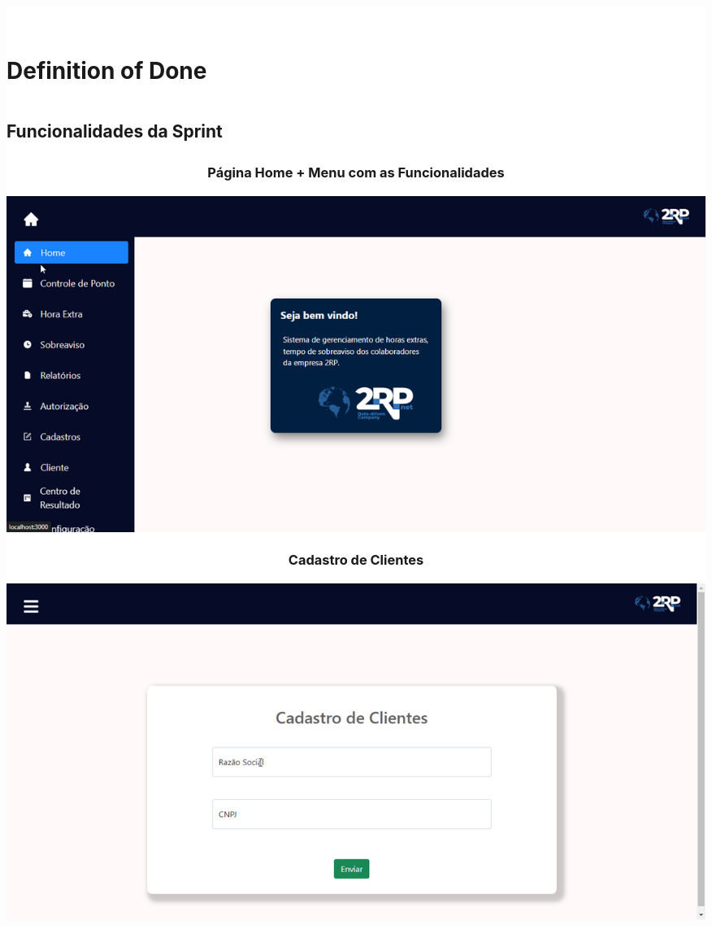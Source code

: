 <br>

<h1 id="dod">Definition of Done<h1>

<h2 id="funcionalidades_sprint">Funcionalidades da Sprint</h2>

<h3 align="center">Página Home + Menu com as Funcionalidades</h3>
<img align="center" src="./DoD/home_menu.gif"/>

<br>

<h3 align="center">Cadastro de Clientes</h3>
<img align="center" src="./DoD/cadastro_cliente.gif"/>
